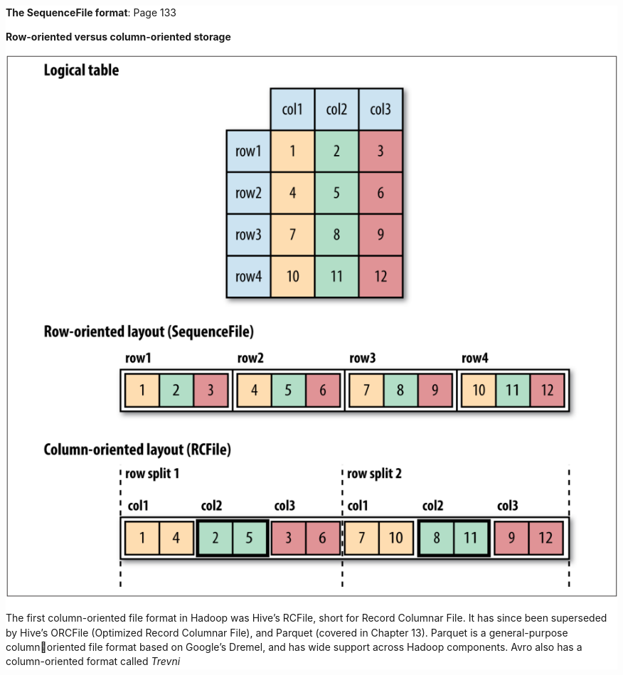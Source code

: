 **The SequenceFile format**: Page 133

**Row-oriented versus column-oriented storage**

![row versus col oriented storage.png](row%20versus%20col%20oriented%20storage.png)

The first column-oriented file format in Hadoop was Hive’s RCFile, short for Record Columnar File. It has since been 
superseded by Hive’s ORCFile (Optimized Record Columnar File), and Parquet (covered in Chapter 13). Parquet is a 
general-purpose columnoriented file format based on Google’s Dremel, and has wide support across Hadoop components. 
Avro also has a column-oriented format called _Trevni_